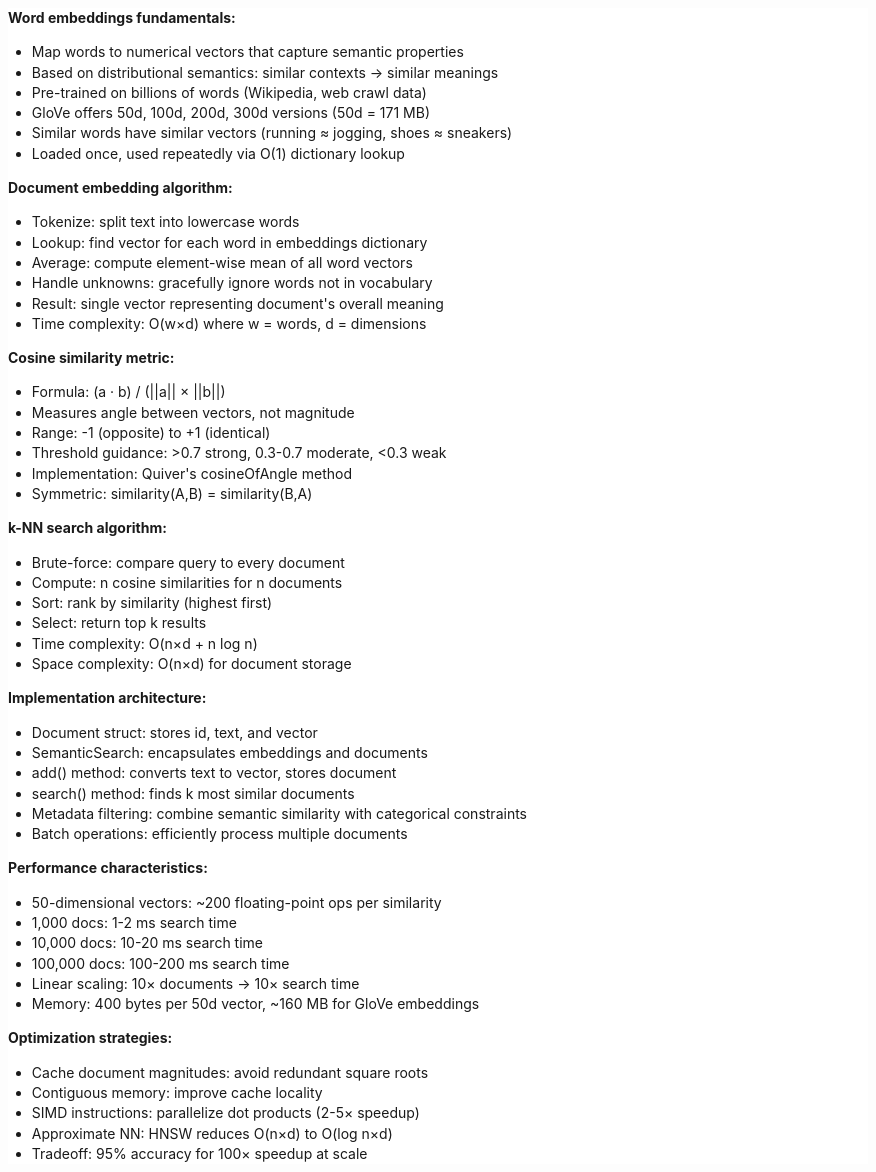 **Word embeddings fundamentals:**
- Map words to numerical vectors that capture semantic properties
- Based on distributional semantics: similar contexts → similar meanings
- Pre-trained on billions of words (Wikipedia, web crawl data)
- GloVe offers 50d, 100d, 200d, 300d versions (50d = 171 MB)
- Similar words have similar vectors (running ≈ jogging, shoes ≈ sneakers)
- Loaded once, used repeatedly via O(1) dictionary lookup

**Document embedding algorithm:**
- Tokenize: split text into lowercase words
- Lookup: find vector for each word in embeddings dictionary
- Average: compute element-wise mean of all word vectors
- Handle unknowns: gracefully ignore words not in vocabulary
- Result: single vector representing document's overall meaning
- Time complexity: O(w×d) where w = words, d = dimensions

**Cosine similarity metric:**
- Formula: (a · b) / (||a|| × ||b||)
- Measures angle between vectors, not magnitude
- Range: -1 (opposite) to +1 (identical)
- Threshold guidance: >0.7 strong, 0.3-0.7 moderate, <0.3 weak
- Implementation: Quiver's cosineOfAngle method
- Symmetric: similarity(A,B) = similarity(B,A)

**k-NN search algorithm:**
- Brute-force: compare query to every document
- Compute: n cosine similarities for n documents
- Sort: rank by similarity (highest first)
- Select: return top k results
- Time complexity: O(n×d + n log n)
- Space complexity: O(n×d) for document storage

**Implementation architecture:**
- Document struct: stores id, text, and vector
- SemanticSearch: encapsulates embeddings and documents
- add() method: converts text to vector, stores document
- search() method: finds k most similar documents
- Metadata filtering: combine semantic similarity with categorical constraints
- Batch operations: efficiently process multiple documents

**Performance characteristics:**
- 50-dimensional vectors: ~200 floating-point ops per similarity
- 1,000 docs: 1-2 ms search time
- 10,000 docs: 10-20 ms search time
- 100,000 docs: 100-200 ms search time
- Linear scaling: 10× documents → 10× search time
- Memory: 400 bytes per 50d vector, ~160 MB for GloVe embeddings

**Optimization strategies:**
- Cache document magnitudes: avoid redundant square roots
- Contiguous memory: improve cache locality
- SIMD instructions: parallelize dot products (2-5× speedup)
- Approximate NN: HNSW reduces O(n×d) to O(log n×d)
- Tradeoff: 95% accuracy for 100× speedup at scale
